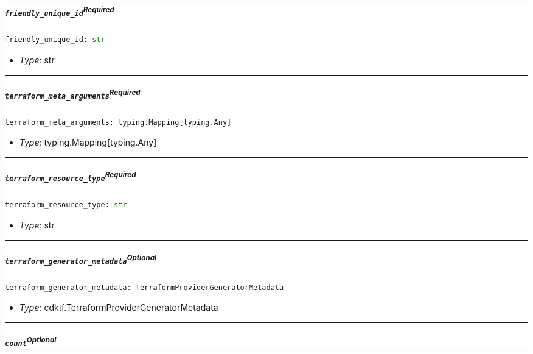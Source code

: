 
##### `friendly_unique_id`<sup>Required</sup> <a name="friendly_unique_id" id="@cdktf/provider-cloudflare.dataCloudflareCloudforceOneRequestMessage.DataCloudflareCloudforceOneRequestMessage.property.friendlyUniqueId"></a>

```python
friendly_unique_id: str
```

- *Type:* str

---

##### `terraform_meta_arguments`<sup>Required</sup> <a name="terraform_meta_arguments" id="@cdktf/provider-cloudflare.dataCloudflareCloudforceOneRequestMessage.DataCloudflareCloudforceOneRequestMessage.property.terraformMetaArguments"></a>

```python
terraform_meta_arguments: typing.Mapping[typing.Any]
```

- *Type:* typing.Mapping[typing.Any]

---

##### `terraform_resource_type`<sup>Required</sup> <a name="terraform_resource_type" id="@cdktf/provider-cloudflare.dataCloudflareCloudforceOneRequestMessage.DataCloudflareCloudforceOneRequestMessage.property.terraformResourceType"></a>

```python
terraform_resource_type: str
```

- *Type:* str

---

##### `terraform_generator_metadata`<sup>Optional</sup> <a name="terraform_generator_metadata" id="@cdktf/provider-cloudflare.dataCloudflareCloudforceOneRequestMessage.DataCloudflareCloudforceOneRequestMessage.property.terraformGeneratorMetadata"></a>

```python
terraform_generator_metadata: TerraformProviderGeneratorMetadata
```

- *Type:* cdktf.TerraformProviderGeneratorMetadata

---

##### `count`<sup>Optional</sup> <a name="count" id="@cdktf/provider-cloudflare.dataCloudflareCloudforceOneRequestMessage.DataCloudflareCloudforceOneRequestMessage.property.count"></a>
